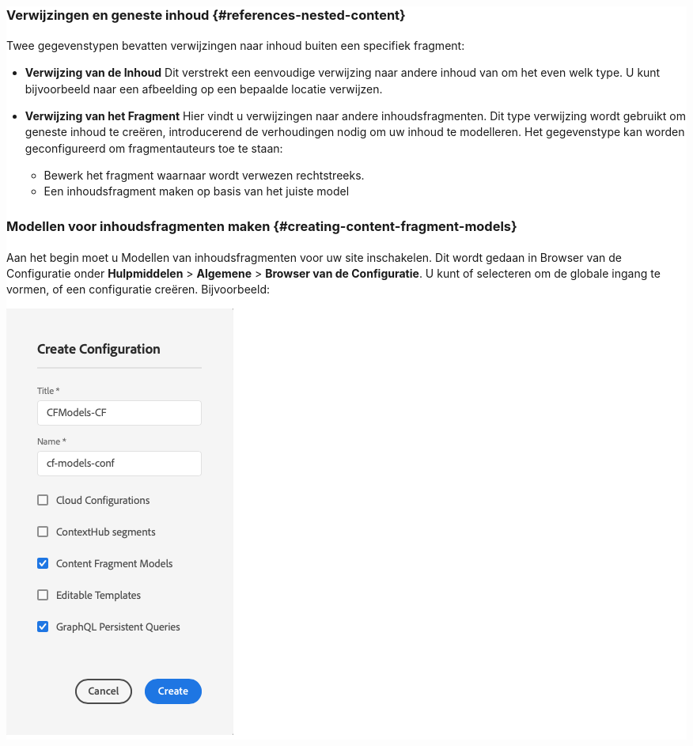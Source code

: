 ### Verwijzingen en geneste inhoud {#references-nested-content}

Twee gegevenstypen bevatten verwijzingen naar inhoud buiten een specifiek fragment:

* **Verwijzing van de Inhoud**
Dit verstrekt een eenvoudige verwijzing naar andere inhoud van om het even welk type.
U kunt bijvoorbeeld naar een afbeelding op een bepaalde locatie verwijzen.

* **Verwijzing van het Fragment**
Hier vindt u verwijzingen naar andere inhoudsfragmenten.
Dit type verwijzing wordt gebruikt om geneste inhoud te creëren, introducerend de verhoudingen nodig om uw inhoud te modelleren.
Het gegevenstype kan worden geconfigureerd om fragmentauteurs toe te staan:
   * Bewerk het fragment waarnaar wordt verwezen rechtstreeks.
   * Een inhoudsfragment maken op basis van het juiste model

### Modellen voor inhoudsfragmenten maken {#creating-content-fragment-models}

Aan het begin moet u Modellen van inhoudsfragmenten voor uw site inschakelen. Dit wordt gedaan in Browser van de Configuratie onder **Hulpmiddelen** > **Algemene** > **Browser van de Configuratie**. U kunt of selecteren om de globale ingang te vormen, of een configuratie creëren. Bijvoorbeeld:

![&#x200B; bepaalt configuratie &#x200B;](assets/cfm-configuration.png)
